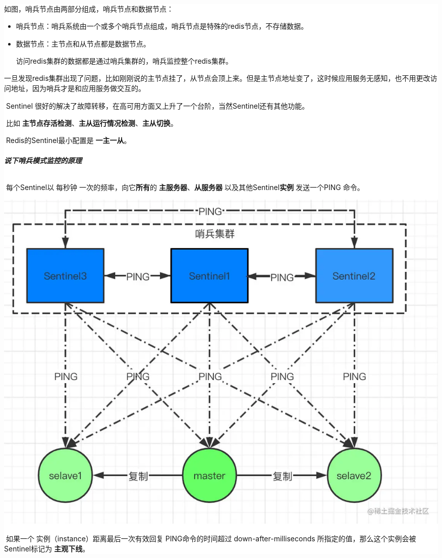 如图，哨兵节点由两部分组成，哨兵节点和数据节点：

- 哨兵节点：哨兵系统由一个或多个哨兵节点组成，哨兵节点是特殊的redis节点，不存储数据。

- 数据节点：主节点和从节点都是数据节点。

  访问redis集群的数据都是通过哨兵集群的，哨兵监控整个redis集群。

​       一旦发现redis集群出现了问题，比如刚刚说的主节点挂了，从节点会顶上来。但是主节点地址变了，这时候应用服务无感知，也不用更改访问地址，因为哨兵才是和应用服务做交互的。

​       Sentinel 很好的解决了故障转移，在高可用方面又上升了一个台阶，当然Sentinel还有其他功能。

​       比如 **主节点存活检测**、**主从运行情况检测**、**主从切换**。

​       Redis的Sentinel最小配置是 **一主一从**。

###### **说下哨兵模式监控的原理**

​		每个Sentinel以 每秒钟 一次的频率，向它**所有**的 **主服务器**、**从服务器** 以及其他Sentinel**实例** 发送一个PING 命令。

![](./images/2/118.jpg)

​		如果一个 实例（instance）距离最后一次有效回复 PING命令的时间超过 down-after-milliseconds 所指定的值，那么这个实例会被 Sentinel标记为 **主观下线**。
